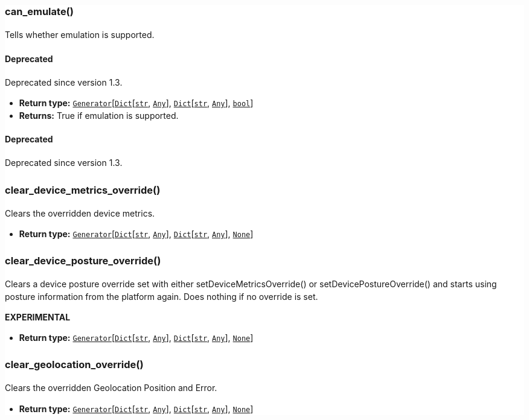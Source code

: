 ### can_emulate()

Tells whether emulation is supported.

#### Deprecated
Deprecated since version 1.3.

* **Return type:**
  [`Generator`](https://docs.python.org/3/library/typing.html#typing.Generator)[[`Dict`](https://docs.python.org/3/library/typing.html#typing.Dict)[[`str`](https://docs.python.org/3/library/stdtypes.html#str), [`Any`](https://docs.python.org/3/library/typing.html#typing.Any)], [`Dict`](https://docs.python.org/3/library/typing.html#typing.Dict)[[`str`](https://docs.python.org/3/library/stdtypes.html#str), [`Any`](https://docs.python.org/3/library/typing.html#typing.Any)], [`bool`](https://docs.python.org/3/library/functions.html#bool)]
* **Returns:**
  True if emulation is supported.

#### Deprecated
Deprecated since version 1.3.

### clear_device_metrics_override()

Clears the overridden device metrics.

* **Return type:**
  [`Generator`](https://docs.python.org/3/library/typing.html#typing.Generator)[[`Dict`](https://docs.python.org/3/library/typing.html#typing.Dict)[[`str`](https://docs.python.org/3/library/stdtypes.html#str), [`Any`](https://docs.python.org/3/library/typing.html#typing.Any)], [`Dict`](https://docs.python.org/3/library/typing.html#typing.Dict)[[`str`](https://docs.python.org/3/library/stdtypes.html#str), [`Any`](https://docs.python.org/3/library/typing.html#typing.Any)], [`None`](https://docs.python.org/3/library/constants.html#None)]

### clear_device_posture_override()

Clears a device posture override set with either setDeviceMetricsOverride()
or setDevicePostureOverride() and starts using posture information from the
platform again.
Does nothing if no override is set.

**EXPERIMENTAL**

* **Return type:**
  [`Generator`](https://docs.python.org/3/library/typing.html#typing.Generator)[[`Dict`](https://docs.python.org/3/library/typing.html#typing.Dict)[[`str`](https://docs.python.org/3/library/stdtypes.html#str), [`Any`](https://docs.python.org/3/library/typing.html#typing.Any)], [`Dict`](https://docs.python.org/3/library/typing.html#typing.Dict)[[`str`](https://docs.python.org/3/library/stdtypes.html#str), [`Any`](https://docs.python.org/3/library/typing.html#typing.Any)], [`None`](https://docs.python.org/3/library/constants.html#None)]

### clear_geolocation_override()

Clears the overridden Geolocation Position and Error.

* **Return type:**
  [`Generator`](https://docs.python.org/3/library/typing.html#typing.Generator)[[`Dict`](https://docs.python.org/3/library/typing.html#typing.Dict)[[`str`](https://docs.python.org/3/library/stdtypes.html#str), [`Any`](https://docs.python.org/3/library/typing.html#typing.Any)], [`Dict`](https://docs.python.org/3/library/typing.html#typing.Dict)[[`str`](https://docs.python.org/3/library/stdtypes.html#str), [`Any`](https://docs.python.org/3/library/typing.html#typing.Any)], [`None`](https://docs.python.org/3/library/constants.html#None)]
